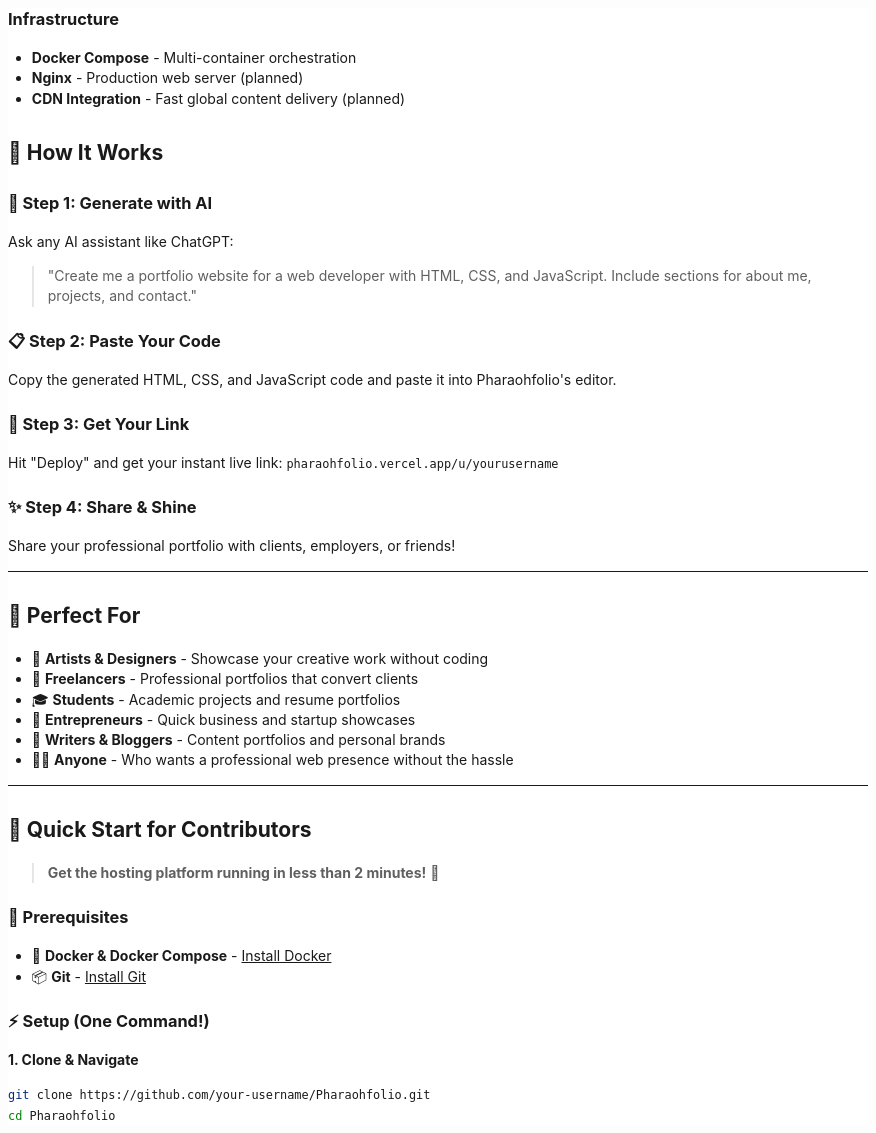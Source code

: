 ### Infrastructure
- **Docker Compose** - Multi-container orchestration
- **Nginx** - Production web server (planned)
- **CDN Integration** - Fast global content delivery (planned)

## 📱 How It Works

### 🤖 Step 1: Generate with AI
Ask any AI assistant like ChatGPT:
> "Create me a portfolio website for a web developer with HTML, CSS, and JavaScript. Include sections for about me, projects, and contact."

### 📋 Step 2: Paste Your Code  
Copy the generated HTML, CSS, and JavaScript code and paste it into Pharaohfolio's editor.

### 🚀 Step 3: Get Your Link
Hit "Deploy" and get your instant live link: `pharaohfolio.vercel.app/u/yourusername`

### ✨ Step 4: Share & Shine
Share your professional portfolio with clients, employers, or friends!

---

## 🎯 Perfect For

- 🎨 **Artists & Designers** - Showcase your creative work without coding
- 💼 **Freelancers** - Professional portfolios that convert clients  
- 🎓 **Students** - Academic projects and resume portfolios
- 🚀 **Entrepreneurs** - Quick business and startup showcases
- 📝 **Writers & Bloggers** - Content portfolios and personal brands
- 👩‍💻 **Anyone** - Who wants a professional web presence without the hassle

---

## 🚀 Quick Start for Contributors

> **Get the hosting platform running in less than 2 minutes!** 🚀

### 🔧 Prerequisites
- 🐳 **Docker & Docker Compose** - [Install Docker](https://docs.docker.com/get-docker/)
- 📦 **Git** - [Install Git](https://git-scm.com/downloads)

### ⚡ Setup (One Command!)

**1. Clone & Navigate**
```bash
git clone https://github.com/your-username/Pharaohfolio.git
cd Pharaohfolio
```
